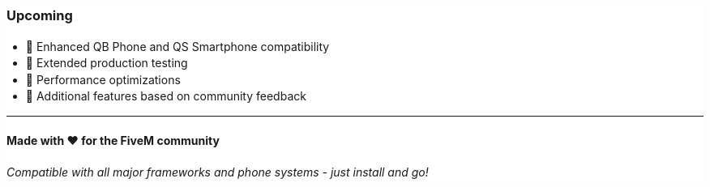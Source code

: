 ### Upcoming

- 🔄 Enhanced QB Phone and QS Smartphone compatibility
- 🔄 Extended production testing
- 🔄 Performance optimizations
- 🔄 Additional features based on community feedback

---

#### Made with ❤️ for the FiveM community

*Compatible with all major frameworks and phone systems - just install and go!*

